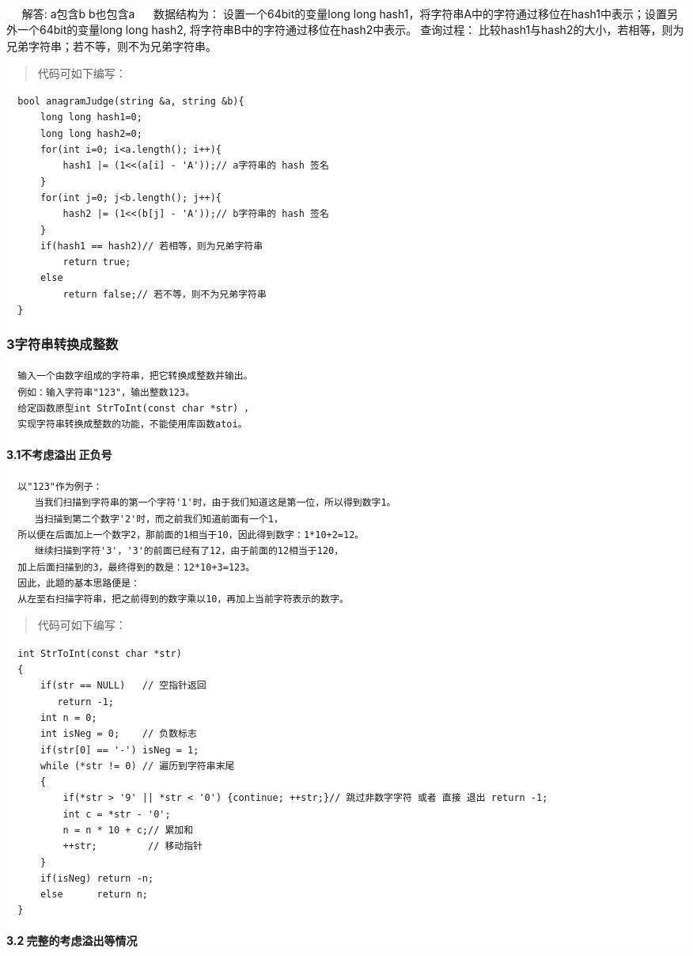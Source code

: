      解答: a包含b b也包含a
      数据结构为：
      设置一个64bit的变量long long hash1，将字符串A中的字符通过移位在hash1中表示；设置另外一个64bit的变量long long hash2, 将字符串B中的字符通过移位在hash2中表示。
      查询过程：
      比较hash1与hash2的大小，若相等，则为兄弟字符串；若不等，则不为兄弟字符串。    
> 代码可如下编写：    

      bool anagramJudge(string &a, string &b){
          long long hash1=0;
          long long hash2=0;
          for(int i=0; i<a.length(); i++){
              hash1 |= (1<<(a[i] - 'A'));// a字符串的 hash 签名
          }
          for(int j=0; j<b.length(); j++){
              hash2 |= (1<<(b[j] - 'A'));// b字符串的 hash 签名
          }
          if(hash1 == hash2)// 若相等，则为兄弟字符串
              return true;
          else
              return false;// 若不等，则不为兄弟字符串
      }

### 3字符串转换成整数
      输入一个由数字组成的字符串，把它转换成整数并输出。
      例如：输入字符串"123"，输出整数123。
      给定函数原型int StrToInt(const char *str) ，
      实现字符串转换成整数的功能，不能使用库函数atoi。
#### 3.1不考虑溢出 正负号
      以"123"作为例子：
         当我们扫描到字符串的第一个字符'1'时，由于我们知道这是第一位，所以得到数字1。
         当扫描到第二个数字'2'时，而之前我们知道前面有一个1，
      所以便在后面加上一个数字2，那前面的1相当于10，因此得到数字：1*10+2=12。
         继续扫描到字符'3'，'3'的前面已经有了12，由于前面的12相当于120，
      加上后面扫描到的3，最终得到的数是：12*10+3=123。
      因此，此题的基本思路便是：
      从左至右扫描字符串，把之前得到的数字乘以10，再加上当前字符表示的数字。
> 代码可如下编写：     

      int StrToInt(const char *str)
      {
          if(str == NULL)   // 空指针返回
             return -1;
          int n = 0;
          int isNeg = 0;    // 负数标志
          if(str[0] == '-') isNeg = 1;
          while (*str != 0) // 遍历到字符串末尾
          {
              if(*str > '9' || *str < '0') {continue; ++str;}// 跳过非数字字符 或者 直接 退出 return -1;
              int c = *str - '0';
              n = n * 10 + c;// 累加和
              ++str;         // 移动指针
          }
          if(isNeg) return -n;
          else      return n;
      }
#### 3.2 完整的考虑溢出等情况
